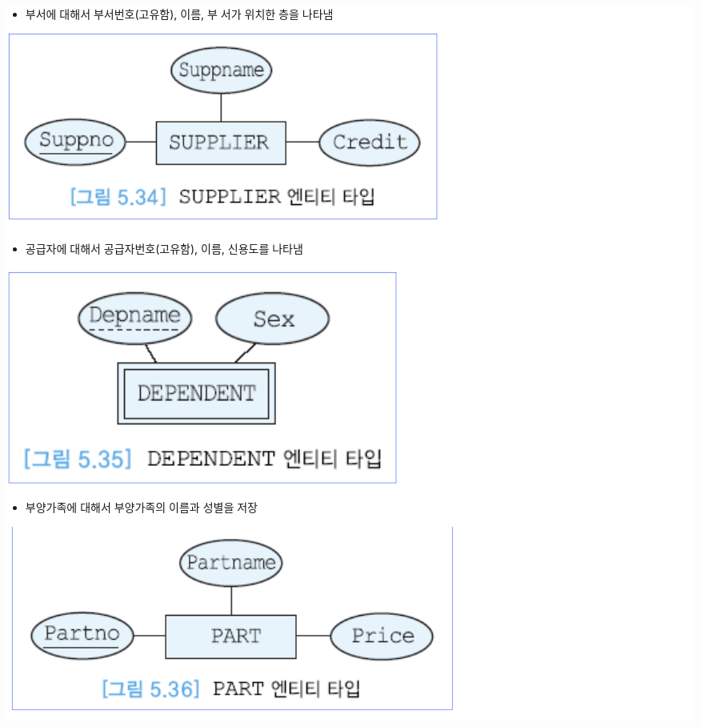 * 부서에 대해서 부서번호(고유함), 이름, 부 서가 위치한 층을 나타냄



![image-20230328114757125](./images/image-20230328114757125.png)

*  공급자에 대해서 공급자번호(고유함), 이름, 신용도를 나타냄



![image-20230328114837641](./images/image-20230328114837641.png)

* 부양가족에 대해서 부양가족의 이름과 성별을 저장



![image-20230328115028187](./images/image-20230328115028187.png)
